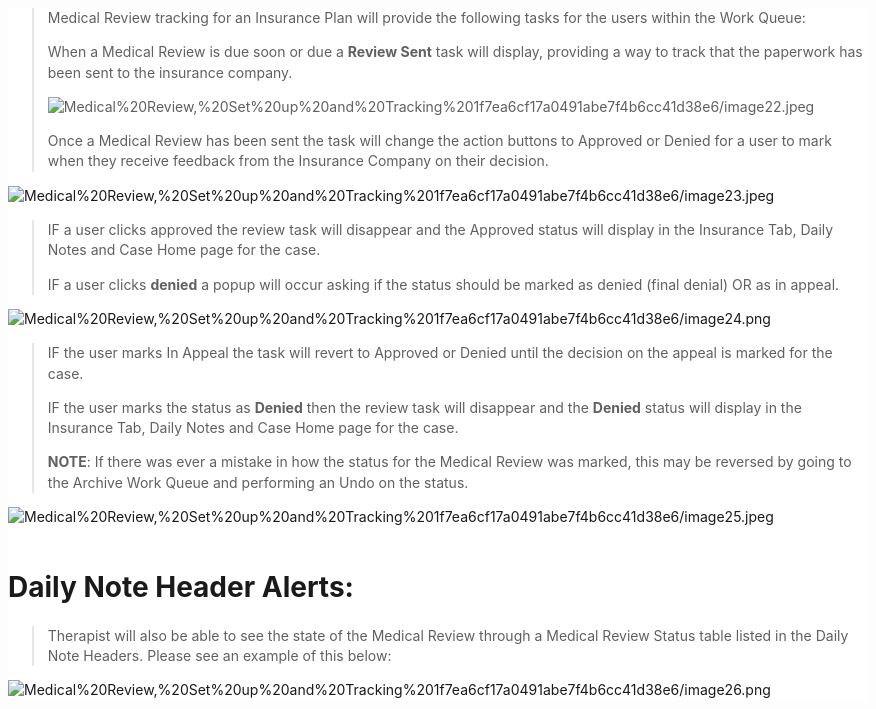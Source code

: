 > Medical Review tracking for an Insurance Plan will provide the following tasks for the users within the Work Queue:
> 
> 
> When a Medical Review is due soon or due a **Review Sent** task will display, providing a way to track that the paperwork has been sent to the insurance company.
> 
> ![Medical%20Review,%20Set%20up%20and%20Tracking%201f7ea6cf17a0491abe7f4b6cc41d38e6/image22.jpeg](Medical%20Review,%20Set%20up%20and%20Tracking%201f7ea6cf17a0491abe7f4b6cc41d38e6/image22.jpeg)
> 
> Once a Medical Review has been sent the task will change the action buttons to Approved or Denied for a user to mark when they receive feedback from the Insurance Company on their decision.
> 

![Medical%20Review,%20Set%20up%20and%20Tracking%201f7ea6cf17a0491abe7f4b6cc41d38e6/image23.jpeg](Medical%20Review,%20Set%20up%20and%20Tracking%201f7ea6cf17a0491abe7f4b6cc41d38e6/image23.jpeg)

> IF a user clicks approved the review task will disappear and the Approved status will display in the Insurance Tab, Daily Notes and Case Home page for the case.
> 
> 
> IF a user clicks **denied** a popup will occur asking if the status should be marked as denied (final denial) OR as in appeal.
> 

![Medical%20Review,%20Set%20up%20and%20Tracking%201f7ea6cf17a0491abe7f4b6cc41d38e6/image24.png](Medical%20Review,%20Set%20up%20and%20Tracking%201f7ea6cf17a0491abe7f4b6cc41d38e6/image24.png)

> IF the user marks In Appeal the task will revert to Approved or Denied until the decision on the appeal is marked for the case.
> 
> 
> IF the user marks the status as **Denied** then the review task will disappear and the **Denied** status will display in the Insurance Tab, Daily Notes and Case Home page for the case.
> 
> **NOTE**: If there was ever a mistake in how the status for the Medical Review was marked, this may be reversed by going to the Archive Work Queue and performing an Undo on the status.
> 

![Medical%20Review,%20Set%20up%20and%20Tracking%201f7ea6cf17a0491abe7f4b6cc41d38e6/image25.jpeg](Medical%20Review,%20Set%20up%20and%20Tracking%201f7ea6cf17a0491abe7f4b6cc41d38e6/image25.jpeg)

# Daily Note Header Alerts:

> Therapist will also be able to see the state of the Medical Review through a Medical Review Status table listed in the Daily Note Headers. Please see an example of this below:
> 

![Medical%20Review,%20Set%20up%20and%20Tracking%201f7ea6cf17a0491abe7f4b6cc41d38e6/image26.png](Medical%20Review,%20Set%20up%20and%20Tracking%201f7ea6cf17a0491abe7f4b6cc41d38e6/image26.png)